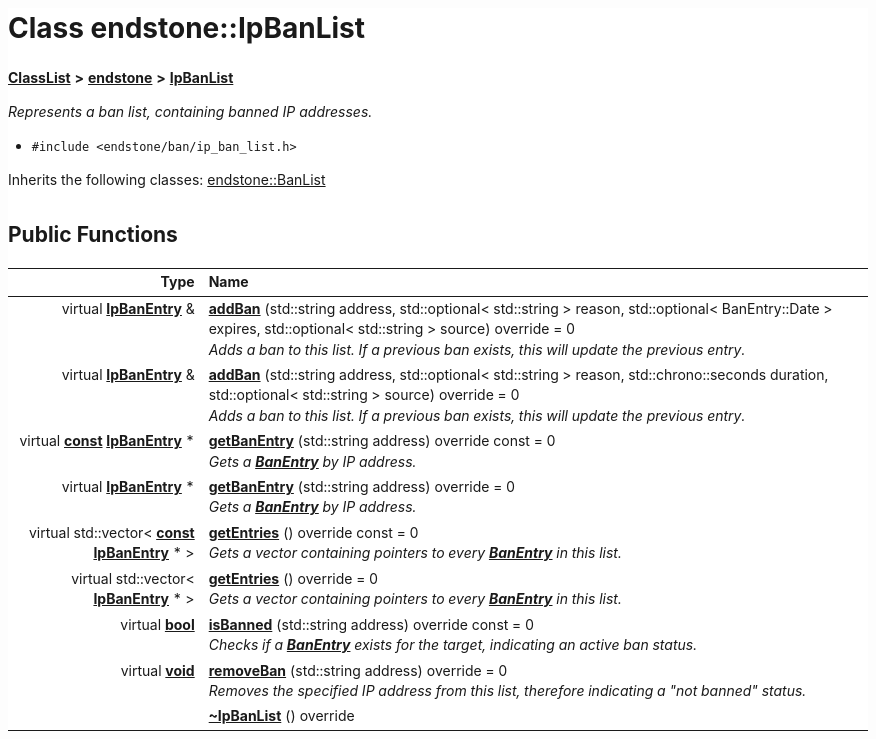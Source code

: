 

# Class endstone::IpBanList



[**ClassList**](annotated.md) **>** [**endstone**](namespaceendstone.md) **>** [**IpBanList**](classendstone_1_1IpBanList.md)



_Represents a ban list, containing banned IP addresses._ 

* `#include <endstone/ban/ip_ban_list.h>`



Inherits the following classes: [endstone::BanList](classendstone_1_1BanList.md)






















































## Public Functions

| Type | Name |
| ---: | :--- |
| virtual [**IpBanEntry**](classendstone_1_1IpBanEntry.md) & | [**addBan**](#function-addban-12) (std::string address, std::optional&lt; std::string &gt; reason, std::optional&lt; BanEntry::Date &gt; expires, std::optional&lt; std::string &gt; source) override = 0<br>_Adds a ban to this list. If a previous ban exists, this will update the previous entry._  |
| virtual [**IpBanEntry**](classendstone_1_1IpBanEntry.md) & | [**addBan**](#function-addban-22) (std::string address, std::optional&lt; std::string &gt; reason, std::chrono::seconds duration, std::optional&lt; std::string &gt; source) override = 0<br>_Adds a ban to this list. If a previous ban exists, this will update the previous entry._  |
| virtual [**const**](classendstone_1_1Vector.md) [**IpBanEntry**](classendstone_1_1IpBanEntry.md) \* | [**getBanEntry**](#function-getbanentry-12) (std::string address) override const = 0<br>_Gets a_ [_**BanEntry**_](classendstone_1_1BanEntry.md) _by IP address._ |
| virtual [**IpBanEntry**](classendstone_1_1IpBanEntry.md) \* | [**getBanEntry**](#function-getbanentry-22) (std::string address) override = 0<br>_Gets a_ [_**BanEntry**_](classendstone_1_1BanEntry.md) _by IP address._ |
| virtual std::vector&lt; [**const**](classendstone_1_1Vector.md) [**IpBanEntry**](classendstone_1_1IpBanEntry.md) \* &gt; | [**getEntries**](#function-getentries-12) () override const = 0<br>_Gets a vector containing pointers to every_ [_**BanEntry**_](classendstone_1_1BanEntry.md) _in this list._ |
| virtual std::vector&lt; [**IpBanEntry**](classendstone_1_1IpBanEntry.md) \* &gt; | [**getEntries**](#function-getentries-22) () override = 0<br>_Gets a vector containing pointers to every_ [_**BanEntry**_](classendstone_1_1BanEntry.md) _in this list._ |
| virtual [**bool**](classendstone_1_1Vector.md) | [**isBanned**](#function-isbanned) (std::string address) override const = 0<br>_Checks if a_ [_**BanEntry**_](classendstone_1_1BanEntry.md) _exists for the target, indicating an active ban status._ |
| virtual [**void**](classendstone_1_1Vector.md) | [**removeBan**](#function-removeban) (std::string address) override = 0<br>_Removes the specified IP address from this list, therefore indicating a "not banned" status._  |
|   | [**~IpBanList**](#function-ipbanlist) () override<br> |